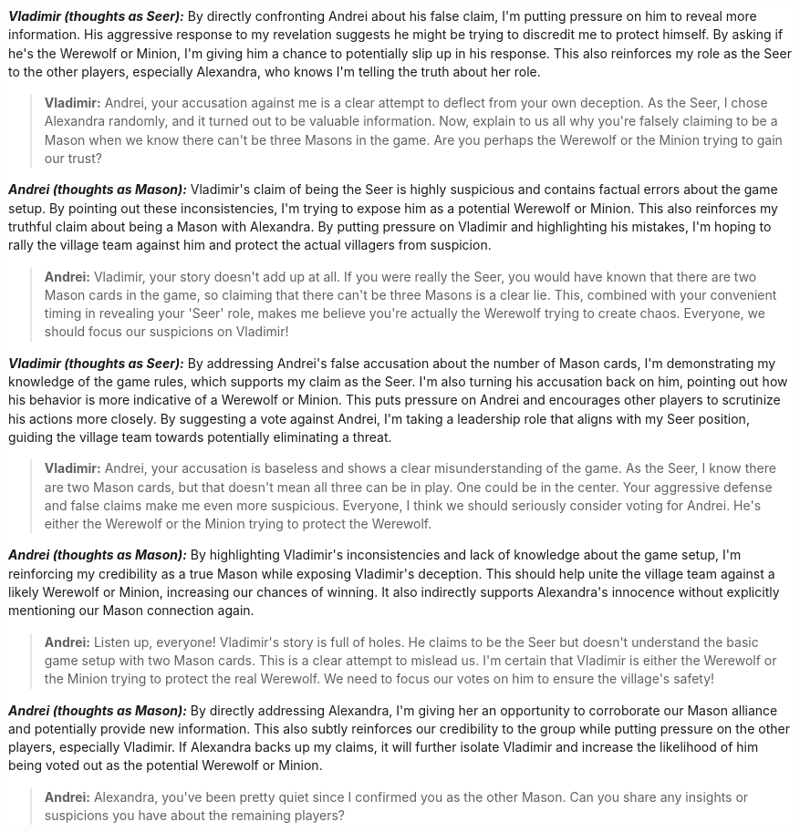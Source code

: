 
***Vladimir (thoughts as Seer):*** By directly confronting Andrei about his false claim, I'm putting pressure on him to reveal more information. His aggressive response to my revelation suggests he might be trying to discredit me to protect himself. By asking if he's the Werewolf or Minion, I'm giving him a chance to potentially slip up in his response. This also reinforces my role as the Seer to the other players, especially Alexandra, who knows I'm telling the truth about her role.
> **Vladimir:** Andrei, your accusation against me is a clear attempt to deflect from your own deception. As the Seer, I chose Alexandra randomly, and it turned out to be valuable information. Now, explain to us all why you're falsely claiming to be a Mason when we know there can't be three Masons in the game. Are you perhaps the Werewolf or the Minion trying to gain our trust?


***Andrei (thoughts as Mason):*** Vladimir's claim of being the Seer is highly suspicious and contains factual errors about the game setup. By pointing out these inconsistencies, I'm trying to expose him as a potential Werewolf or Minion. This also reinforces my truthful claim about being a Mason with Alexandra. By putting pressure on Vladimir and highlighting his mistakes, I'm hoping to rally the village team against him and protect the actual villagers from suspicion.
> **Andrei:** Vladimir, your story doesn't add up at all. If you were really the Seer, you would have known that there are two Mason cards in the game, so claiming that there can't be three Masons is a clear lie. This, combined with your convenient timing in revealing your 'Seer' role, makes me believe you're actually the Werewolf trying to create chaos. Everyone, we should focus our suspicions on Vladimir!


***Vladimir (thoughts as Seer):*** By addressing Andrei's false accusation about the number of Mason cards, I'm demonstrating my knowledge of the game rules, which supports my claim as the Seer. I'm also turning his accusation back on him, pointing out how his behavior is more indicative of a Werewolf or Minion. This puts pressure on Andrei and encourages other players to scrutinize his actions more closely. By suggesting a vote against Andrei, I'm taking a leadership role that aligns with my Seer position, guiding the village team towards potentially eliminating a threat.
> **Vladimir:** Andrei, your accusation is baseless and shows a clear misunderstanding of the game. As the Seer, I know there are two Mason cards, but that doesn't mean all three can be in play. One could be in the center. Your aggressive defense and false claims make me even more suspicious. Everyone, I think we should seriously consider voting for Andrei. He's either the Werewolf or the Minion trying to protect the Werewolf.


***Andrei (thoughts as Mason):*** By highlighting Vladimir's inconsistencies and lack of knowledge about the game setup, I'm reinforcing my credibility as a true Mason while exposing Vladimir's deception. This should help unite the village team against a likely Werewolf or Minion, increasing our chances of winning. It also indirectly supports Alexandra's innocence without explicitly mentioning our Mason connection again.
> **Andrei:** Listen up, everyone! Vladimir's story is full of holes. He claims to be the Seer but doesn't understand the basic game setup with two Mason cards. This is a clear attempt to mislead us. I'm certain that Vladimir is either the Werewolf or the Minion trying to protect the real Werewolf. We need to focus our votes on him to ensure the village's safety!


***Andrei (thoughts as Mason):*** By directly addressing Alexandra, I'm giving her an opportunity to corroborate our Mason alliance and potentially provide new information. This also subtly reinforces our credibility to the group while putting pressure on the other players, especially Vladimir. If Alexandra backs up my claims, it will further isolate Vladimir and increase the likelihood of him being voted out as the potential Werewolf or Minion.
> **Andrei:** Alexandra, you've been pretty quiet since I confirmed you as the other Mason. Can you share any insights or suspicions you have about the remaining players?
